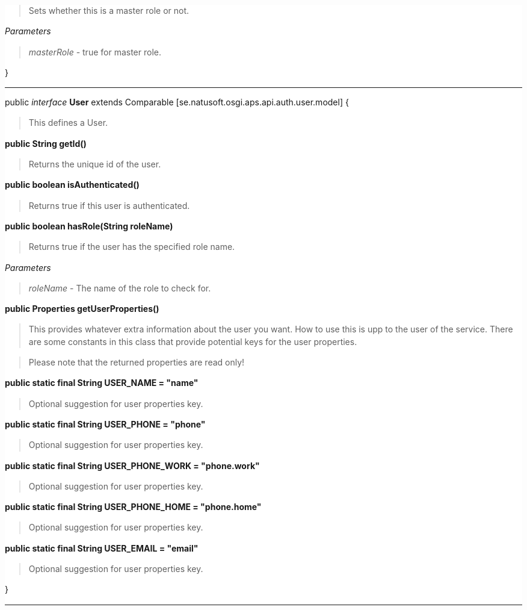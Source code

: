 >  Sets whether this is a master role or not.  

_Parameters_

> _masterRole_ - true for master role. 

}

----

    

public _interface_ __User__ extends  Comparable<User>    [se.natusoft.osgi.aps.api.auth.user.model] {

>  This defines a User. 

__public String getId()__

>  Returns the unique id of the user. 

__public boolean isAuthenticated()__

>  Returns true if this user is authenticated. 

__public boolean hasRole(String roleName)__

>  Returns true if the user has the specified role name.  

_Parameters_

> _roleName_ - The name of the role to check for. 

__public Properties getUserProperties()__

>  This provides whatever extra information about the user you want. How to use this is upp to the user of the service. There are some constants in this class that provide potential keys for the user properties. 

> Please note that the returned properties are read only! 

__public static final String USER_NAME = "name"__

>  Optional suggestion for user properties key. 

__public static final String USER_PHONE = "phone"__

>  Optional suggestion for user properties key. 

__public static final String USER_PHONE_WORK = "phone.work"__

>  Optional suggestion for user properties key. 

__public static final String USER_PHONE_HOME = "phone.home"__

>  Optional suggestion for user properties key. 

__public static final String USER_EMAIL = "email"__

>  Optional suggestion for user properties key. 

}

----
